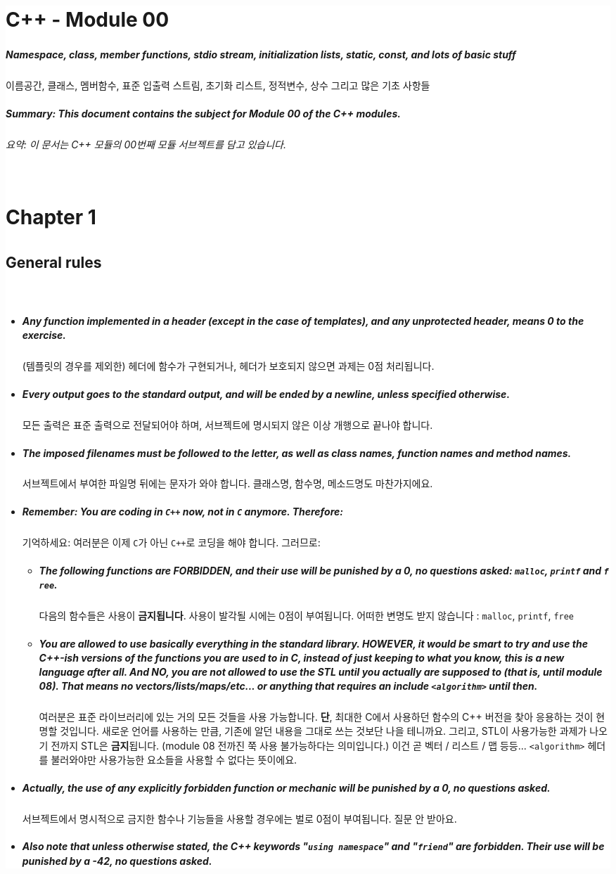 # **C++ - Module 00**

##### Namespace, class, member functions, stdio stream, initialization lists, static, const, and lots of basic stuff

이름공간, 클래스, 멤버함수, 표준 입출력 스트림, 초기화 리스트, 정적변수, 상수 그리고 많은 기초 사항들

##### _Summary: This document contains the subject for Module 00 of the C++ modules._

_요약: 이 문서는 C++ 모듈의 00번째 모듈 서브젝트를 담고 있습니다._

<br>

# **Chapter 1**

## General rules

<br>

- ##### _Any function implemented in a header (except in the case of templates), and any unprotected header, means 0 to the exercise._

  (템플릿의 경우를 제외한) 헤더에 함수가 구현되거나, 헤더가 보호되지 않으면 과제는 0점 처리됩니다.
- ##### _Every output goes to the standard output, and will be ended by a newline, unless specified otherwise._

  모든 출력은 표준 출력으로 전달되어야 하며, 서브젝트에 명시되지 않은 이상 개행으로 끝나야 합니다.
- ##### _The imposed filenames must be followed to the letter, as well as class names, function names and method names._

  서브젝트에서 부여한 파일명 뒤에는 문자가 와야 합니다. 클래스명, 함수명, 메소드명도 마찬가지에요.
- ##### _Remember: You are coding in `C++` now, not in `C` anymore. Therefore:_

  기억하세요: 여러분은 이제 `C`가 아닌 `C++`로 코딩을 해야 합니다. 그러므로:


  - ##### _The following functions are FORBIDDEN, and their use will be punished by a 0, no questions asked: `malloc`, `printf` and `free`._

    다음의 함수들은 사용이 **금지됩니다**. 사용이 발각될 시에는 0점이 부여됩니다. 어떠한 변명도 받지 않습니다 : `malloc`, `printf`, `free`
  - ##### _You are allowed to use basically everything in the standard library. HOWEVER, it would be smart to try and use the C++-ish versions of the functions you are used to in C, instead of just keeping to what you know, this is a new language after all. And NO, you are not allowed to use the STL until you actually are supposed to (that is, until module 08). That means no vectors/lists/maps/etc... or anything that requires an include `<algorithm>` until then._

    여러분은 표준 라이브러리에 있는 거의 모든 것들을 사용 가능합니다. **단**, 최대한 C에서 사용하던 함수의 C++ 버전을 찾아 응용하는 것이 현명할 것입니다. 새로운 언어를 사용하는 만큼, 기존에 알던 내용을 그대로 쓰는 것보단 나을 테니까요. 그리고, STL이 사용가능한 과제가 나오기 전까지 STL은 **금지**됩니다. (module 08 전까진 쭉 사용 불가능하다는 의미입니다.) 이건 곧 벡터 / 리스트 / 맵 등등... `<algorithm>` 헤더를 불러와야만 사용가능한 요소들을 사용할 수 없다는 뜻이에요.
- ##### _Actually, the use of any explicitly forbidden function or mechanic will be punished by a 0, no questions asked._

  서브젝트에서 명시적으로 금지한 함수나 기능들을 사용할 경우에는 벌로 0점이 부여됩니다. 질문 안 받아요.
- ##### _Also note that unless otherwise stated, the C++ keywords "`using namespace`" and "`friend`" are forbidden. Their use will be punished by a -42, no questions asked._
